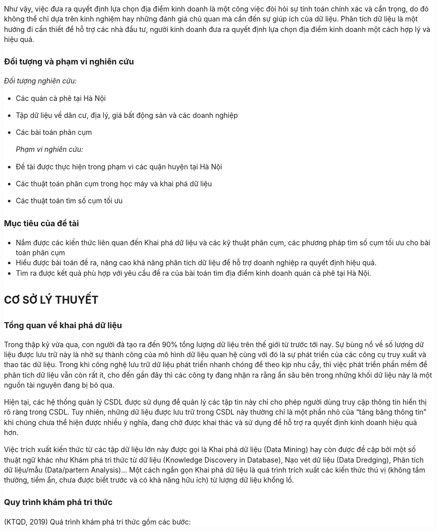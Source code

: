 Như vậy, việc đưa ra quyết định lựa chọn địa điểm kinh doanh là một công việc đòi hỏi sự tính toán chính xác và cẩn trọng, do đó không thể chỉ dựa trên kinh nghiệm hay những đánh giá chủ quan mà cần đến sự giúp ích của dữ liệu. Phân tích dữ liệu là một hướng đi cần thiết để hỗ trợ các nhà đầu tư, người kinh doanh đưa ra quyết định lựa chọn địa điểm kinh doanh một cách hợp lý và hiệu quả.

### Đối tượng và phạm vi nghiên cứu

*Đối tượng nghiên cứu:*

-   Các quán cà phê tại Hà Nội
-   Tập dữ liệu về dân cư, địa lý, giá bất động sản và các doanh nghiệp
-   Các bài toán phân cụm

    *Phạm vi nghiên cứu:*

-   Đề tài được thực hiện trong phạm vi các quận huyện tại Hà Nội
-   Các thuật toán phân cụm trong học máy và khai phá dữ liệu
-   Các thuật toán tìm số cụm tối ưu

### Mục tiêu của đề tài

-   Nắm được các kiến thức liên quan đến Khai phá dữ liệu và các kỹ thuật phân cụm, các phương pháp tìm số cụm tối ưu cho bài toán phân cụm
-   Hiểu được bài toán đề ra, nâng cao khả năng phân tích dữ liệu để hỗ trợ doanh nghiệp ra quyết định hiệu quả.
-   Tìm ra được kết quả phù hợp với yêu cầu đề ra của bài toán tìm địa điểm kinh doanh quán cà phê tại Hà Nội.

## CƠ SỞ LÝ THUYẾT

### Tổng quan về khai phá dữ liệu

Trong thập kỷ vừa qua, con người đã tạo ra đến 90% tổng lượng dữ liệu trên thế giới từ trước tới nay. Sự bùng nổ về số lượng dữ liệu được lưu trữ này là nhờ sự thành công của mô hình dữ liệu quan hệ cùng với đó là sự phát triển của các công cụ truy xuất và thao tác dữ liệu. Trong khi công nghệ lưu trữ dữ liệu phát triển nhanh chóng để theo kịp nhu cầy, thì việc phát triển phần mềm để phân tích dữ liệu vẫn còn rất ít, cho đến gần đây thì các công ty đang nhận ra rằng ẩn sâu bên trong những khối dữ liệu này là một nguồn tài nguyên đang bị bỏ qua.

Hiện tại, các hệ thống quản lý CSDL được sử dụng để quản lý các tập tin này chỉ cho phép người dùng truy cập thông tin hiển thị rõ ràng trong CSDL. Tuy nhiên, những dữ liệu được lưu trữ trong CSDL này thường chỉ là một phần nhỏ của “tảng băng thông tin” khi chúng chưa thể hiện được nhiều ý nghĩa, đang chờ được khai thác và sử dụng để hỗ trợ ra quyết định kinh doanh hiệu quả hơn.

Việc trích xuất kiến thức từ các tập dữ liệu lớn này được gọi là Khai phá dữ liệu (Data Mining) hay còn được đề cập bởi một số thuật ngữ khác như Khám phá tri thức từ dữ liệu (Knowledge Discovery in Database), Nạo vét dữ liệu (Data Dredging), Phân tích dữ liệu/mẫu (Data/partern Analysis)… Một cách ngắn gọn Khai phá dữ liệu là quá trình trích xuất các kiến thức thú vị (không tầm thường, tiềm ẩn, chưa được biết trước và có khả năng hữu ích) từ lượng dữ liệu khổng lồ.

### Quy trình khám phá tri thức

(KTQD, 2019) Quá trình khám phá tri thức gồm các bước:
